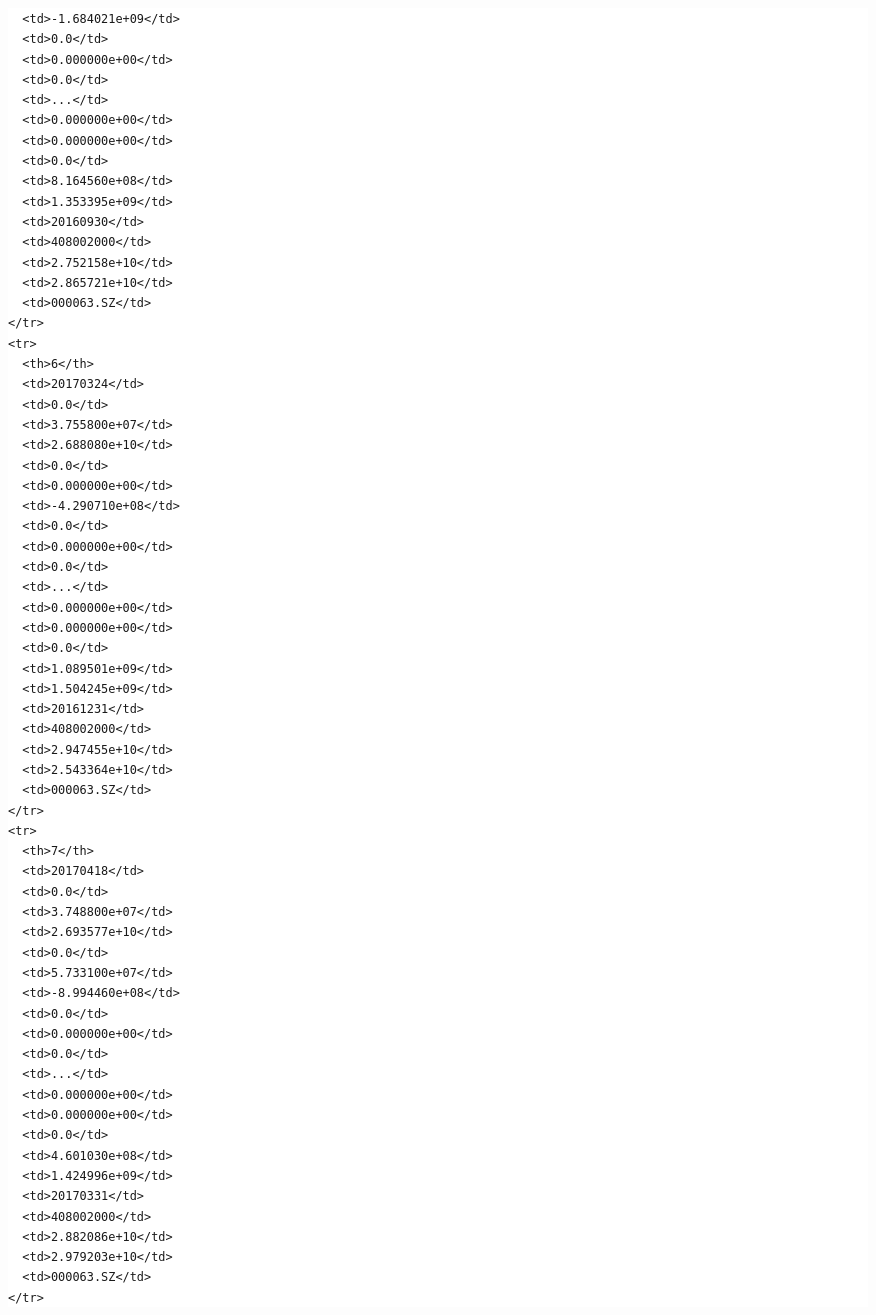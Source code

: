       <td>-1.684021e+09</td>
      <td>0.0</td>
      <td>0.000000e+00</td>
      <td>0.0</td>
      <td>...</td>
      <td>0.000000e+00</td>
      <td>0.000000e+00</td>
      <td>0.0</td>
      <td>8.164560e+08</td>
      <td>1.353395e+09</td>
      <td>20160930</td>
      <td>408002000</td>
      <td>2.752158e+10</td>
      <td>2.865721e+10</td>
      <td>000063.SZ</td>
    </tr>
    <tr>
      <th>6</th>
      <td>20170324</td>
      <td>0.0</td>
      <td>3.755800e+07</td>
      <td>2.688080e+10</td>
      <td>0.0</td>
      <td>0.000000e+00</td>
      <td>-4.290710e+08</td>
      <td>0.0</td>
      <td>0.000000e+00</td>
      <td>0.0</td>
      <td>...</td>
      <td>0.000000e+00</td>
      <td>0.000000e+00</td>
      <td>0.0</td>
      <td>1.089501e+09</td>
      <td>1.504245e+09</td>
      <td>20161231</td>
      <td>408002000</td>
      <td>2.947455e+10</td>
      <td>2.543364e+10</td>
      <td>000063.SZ</td>
    </tr>
    <tr>
      <th>7</th>
      <td>20170418</td>
      <td>0.0</td>
      <td>3.748800e+07</td>
      <td>2.693577e+10</td>
      <td>0.0</td>
      <td>5.733100e+07</td>
      <td>-8.994460e+08</td>
      <td>0.0</td>
      <td>0.000000e+00</td>
      <td>0.0</td>
      <td>...</td>
      <td>0.000000e+00</td>
      <td>0.000000e+00</td>
      <td>0.0</td>
      <td>4.601030e+08</td>
      <td>1.424996e+09</td>
      <td>20170331</td>
      <td>408002000</td>
      <td>2.882086e+10</td>
      <td>2.979203e+10</td>
      <td>000063.SZ</td>
    </tr>